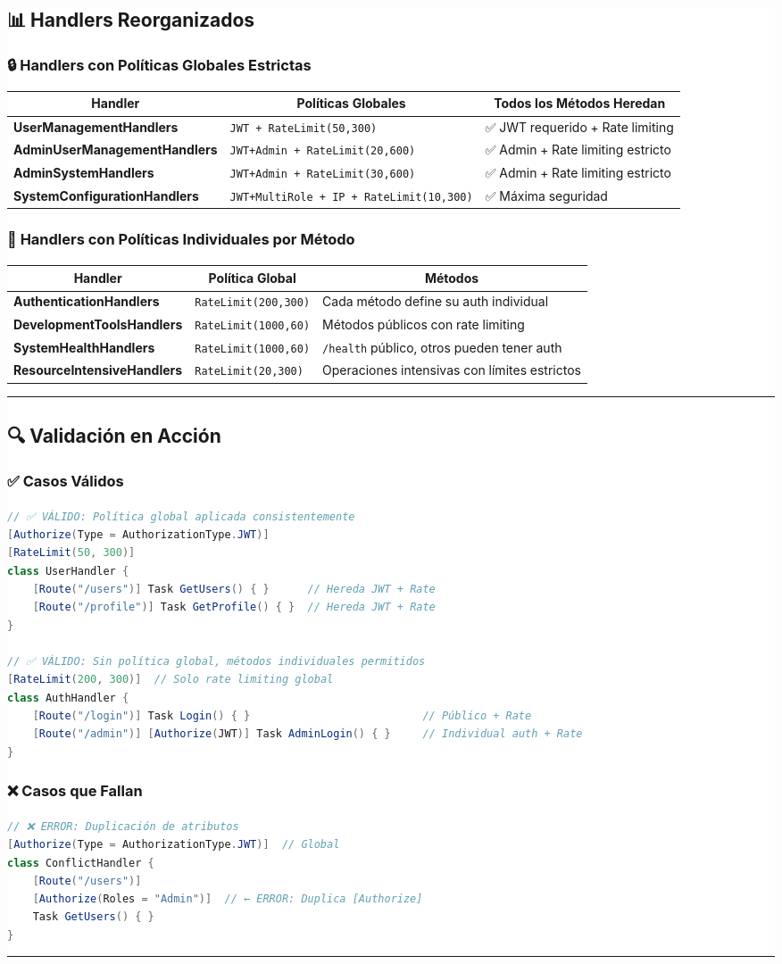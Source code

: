 
## 📊 **Handlers Reorganizados**

### 🔒 **Handlers con Políticas Globales Estrictas**

| Handler | Políticas Globales | Todos los Métodos Heredan |
|---------|-------------------|---------------------------|
| **UserManagementHandlers** | `JWT + RateLimit(50,300)` | ✅ JWT requerido + Rate limiting |
| **AdminUserManagementHandlers** | `JWT+Admin + RateLimit(20,600)` | ✅ Admin + Rate limiting estricto |
| **AdminSystemHandlers** | `JWT+Admin + RateLimit(30,600)` | ✅ Admin + Rate limiting estricto |
| **SystemConfigurationHandlers** | `JWT+MultiRole + IP + RateLimit(10,300)` | ✅ Máxima seguridad |

### 🎯 **Handlers con Políticas Individuales por Método**

| Handler | Política Global | Métodos |
|---------|----------------|---------|
| **AuthenticationHandlers** | `RateLimit(200,300)` | Cada método define su auth individual |
| **DevelopmentToolsHandlers** | `RateLimit(1000,60)` | Métodos públicos con rate limiting |
| **SystemHealthHandlers** | `RateLimit(1000,60)` | `/health` público, otros pueden tener auth |
| **ResourceIntensiveHandlers** | `RateLimit(20,300)` | Operaciones intensivas con límites estrictos |

---

## 🔍 **Validación en Acción**

### ✅ **Casos Válidos**
```csharp
// ✅ VÁLIDO: Política global aplicada consistentemente
[Authorize(Type = AuthorizationType.JWT)]
[RateLimit(50, 300)]
class UserHandler {
    [Route("/users")] Task GetUsers() { }      // Hereda JWT + Rate
    [Route("/profile")] Task GetProfile() { }  // Hereda JWT + Rate
}

// ✅ VÁLIDO: Sin política global, métodos individuales permitidos
[RateLimit(200, 300)]  // Solo rate limiting global
class AuthHandler {
    [Route("/login")] Task Login() { }                           // Público + Rate
    [Route("/admin")] [Authorize(JWT)] Task AdminLogin() { }     // Individual auth + Rate
}
```

### ❌ **Casos que Fallan**
```csharp
// ❌ ERROR: Duplicación de atributos
[Authorize(Type = AuthorizationType.JWT)]  // Global
class ConflictHandler {
    [Route("/users")]
    [Authorize(Roles = "Admin")]  // ← ERROR: Duplica [Authorize]
    Task GetUsers() { }
}
```

---